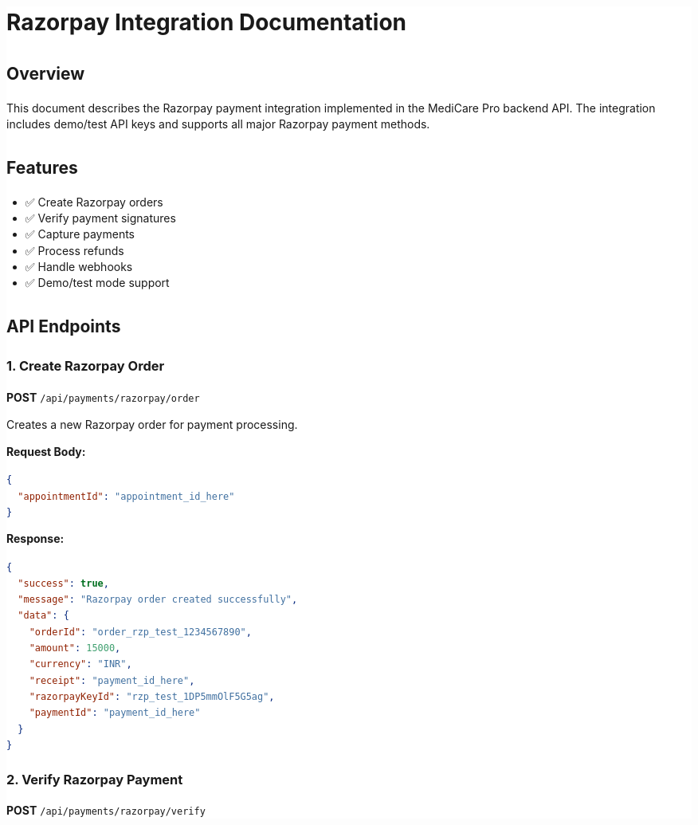 # Razorpay Integration Documentation

## Overview

This document describes the Razorpay payment integration implemented in the MediCare Pro backend API. The integration includes demo/test API keys and supports all major Razorpay payment methods.

## Features

- ✅ Create Razorpay orders
- ✅ Verify payment signatures
- ✅ Capture payments
- ✅ Process refunds
- ✅ Handle webhooks
- ✅ Demo/test mode support

## API Endpoints

### 1. Create Razorpay Order

**POST** `/api/payments/razorpay/order`

Creates a new Razorpay order for payment processing.

**Request Body:**

```json
{
  "appointmentId": "appointment_id_here"
}
```

**Response:**

```json
{
  "success": true,
  "message": "Razorpay order created successfully",
  "data": {
    "orderId": "order_rzp_test_1234567890",
    "amount": 15000,
    "currency": "INR",
    "receipt": "payment_id_here",
    "razorpayKeyId": "rzp_test_1DP5mmOlF5G5ag",
    "paymentId": "payment_id_here"
  }
}
```

### 2. Verify Razorpay Payment

**POST** `/api/payments/razorpay/verify`
